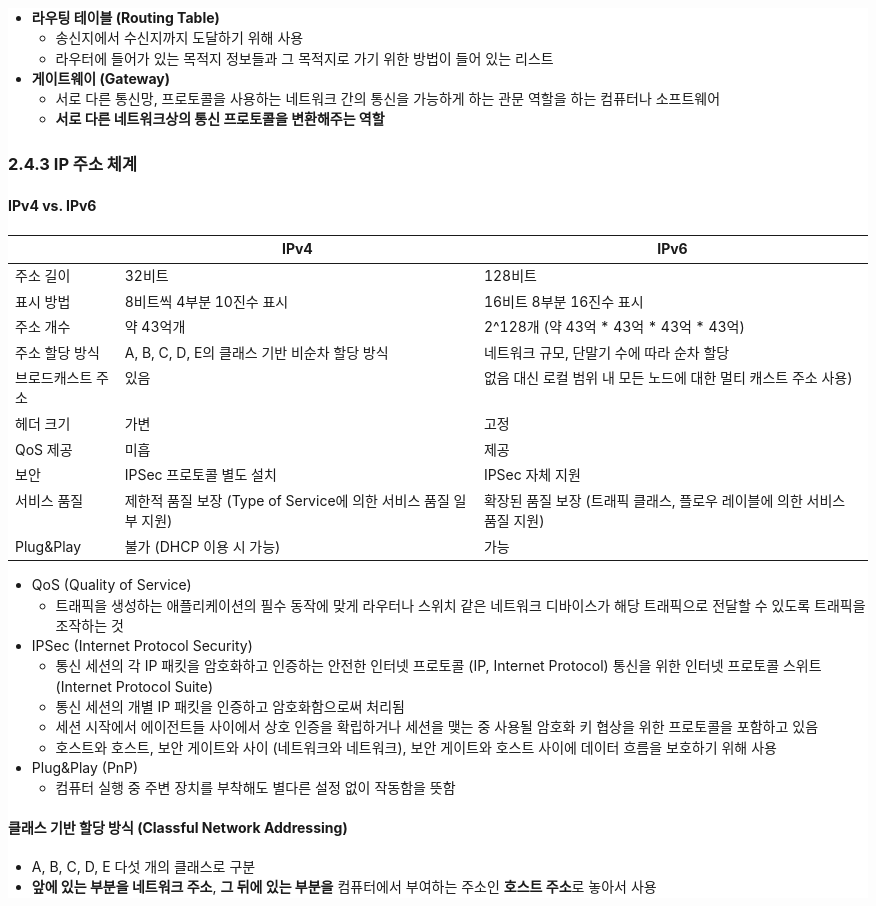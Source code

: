 - **라우팅 테이블 (Routing Table)**
    - 송신지에서 수신지까지 도달하기 위해 사용
    - 라우터에 들어가 있는 목적지 정보들과 그 목적지로 가기 위한 방법이 들어 있는 리스트
- **게이트웨이 (Gateway)**
    - 서로 다른 통신망, 프로토콜을 사용하는 네트워크 간의 통신을 가능하게 하는 관문 역할을 하는 컴퓨터나 소프트웨어
    - **서로 다른 네트워크상의 통신 프로토콜을 변환해주는 역할**

### 2.4.3 IP 주소 체계

#### IPv4 vs. IPv6

|  | IPv4 | IPv6 |
| --- | --- | --- |
| 주소 길이 | 32비트 | 128비트 |
| 표시 방법 | 8비트씩 4부분 10진수 표시 | 16비트 8부분 16진수 표시 |
| 주소 개수 | 약 43억개 | 2^128개 (약 43억 * 43억 * 43억 * 43억) |
| 주소 할당 방식 | A, B, C, D, E의 클래스 기반 비순차 할당 방식 | 네트워크 규모, 단말기 수에 따라 순차 할당 |
| 브로드캐스트 주소 | 있음 | 없음 대신 로컬 범위 내 모든 노드에 대한 멀티 캐스트 주소 사용) |
| 헤더 크기 | 가변 | 고정 |
| QoS 제공 | 미흡 | 제공 |
| 보안 | IPSec 프로토콜 별도 설치 | IPSec 자체 지원 |
| 서비스 품질 | 제한적 품질 보장 (Type of Service에 의한 서비스 품질 일부 지원) | 확장된 품질 보장 (트래픽 클래스, 플로우 레이블에 의한 서비스 품질 지원) |
| Plug&Play | 불가 (DHCP 이용 시 가능) | 가능 |
- QoS (Quality of Service)
    - 트래픽을 생성하는 애플리케이션의 필수 동작에 맞게 라우터나 스위치 같은 네트워크 디바이스가 해당 트래픽으로 전달할 수 있도록 트래픽을 조작하는 것
- IPSec (Internet Protocol Security)
    - 통신 세션의 각 IP 패킷을 암호화하고 인증하는 안전한 인터넷 프로토콜 (IP, Internet Protocol) 통신을 위한 인터넷 프로토콜 스위트 (Internet Protocol Suite)
    - 통신 세션의 개별 IP 패킷을 인증하고 암호화함으로써 처리됨
    - 세션 시작에서 에이전트들 사이에서 상호 인증을 확립하거나 세션을 맺는 중 사용될 암호화 키 협상을 위한 프로토콜을 포함하고 있음
    - 호스트와 호스트, 보안 게이트와 사이 (네트워크와 네트워크), 보안 게이트와 호스트 사이에 데이터 흐름을 보호하기 위해 사용
- Plug&Play (PnP)
    - 컴퓨터 실행 중 주변 장치를 부착해도 별다른 설정 없이 작동함을 뜻함

#### 클래스 기반 할당 방식 (Classful Network Addressing)

- A, B, C, D, E 다섯 개의 클래스로 구분
- **앞에 있는 부분을 네트워크 주소**, **그 뒤에 있는 부분을** 컴퓨터에서 부여하는 주소인 **호스트 주소**로 놓아서 사용
